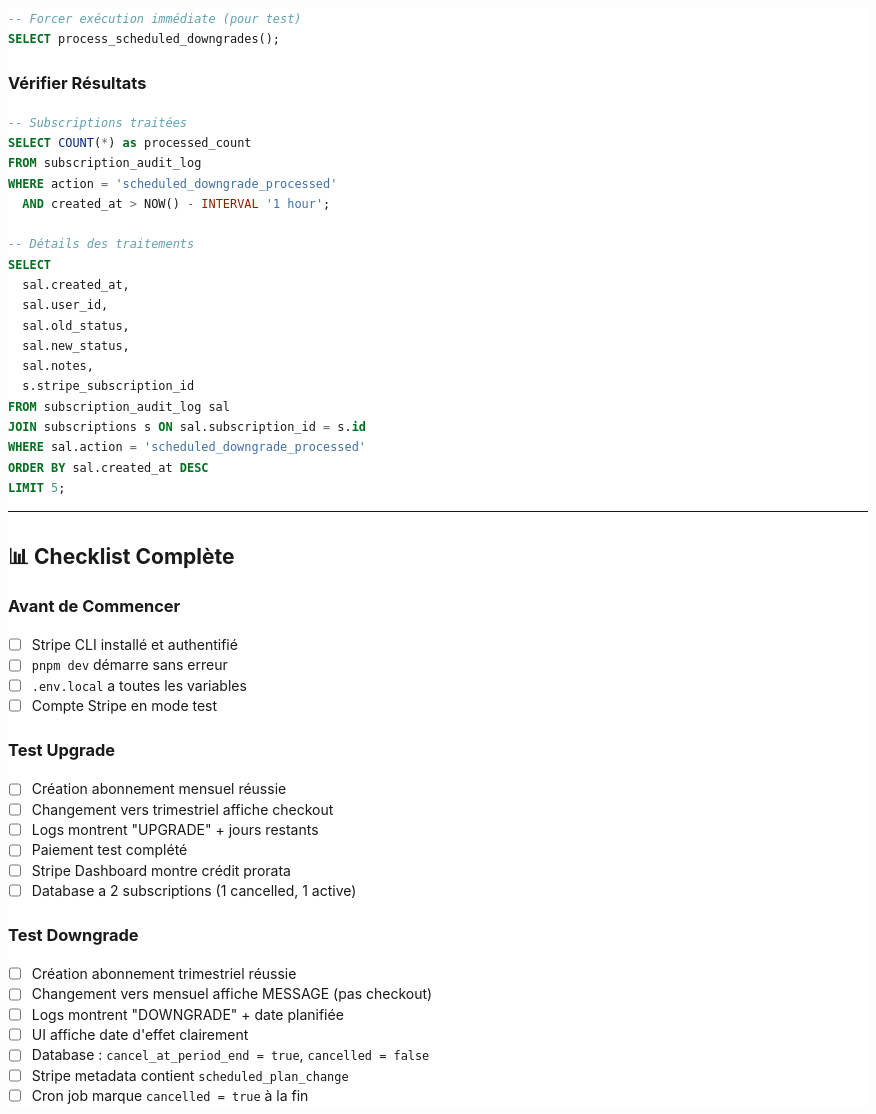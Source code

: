 ```sql
-- Forcer exécution immédiate (pour test)
SELECT process_scheduled_downgrades();
```

### Vérifier Résultats

```sql
-- Subscriptions traitées
SELECT COUNT(*) as processed_count
FROM subscription_audit_log
WHERE action = 'scheduled_downgrade_processed'
  AND created_at > NOW() - INTERVAL '1 hour';

-- Détails des traitements
SELECT 
  sal.created_at,
  sal.user_id,
  sal.old_status,
  sal.new_status,
  sal.notes,
  s.stripe_subscription_id
FROM subscription_audit_log sal
JOIN subscriptions s ON sal.subscription_id = s.id
WHERE sal.action = 'scheduled_downgrade_processed'
ORDER BY sal.created_at DESC
LIMIT 5;
```

---

## 📊 Checklist Complète

### Avant de Commencer
- [ ] Stripe CLI installé et authentifié
- [ ] `pnpm dev` démarre sans erreur
- [ ] `.env.local` a toutes les variables
- [ ] Compte Stripe en mode test

### Test Upgrade
- [ ] Création abonnement mensuel réussie
- [ ] Changement vers trimestriel affiche checkout
- [ ] Logs montrent "UPGRADE" + jours restants
- [ ] Paiement test complété
- [ ] Stripe Dashboard montre crédit prorata
- [ ] Database a 2 subscriptions (1 cancelled, 1 active)

### Test Downgrade
- [ ] Création abonnement trimestriel réussie
- [ ] Changement vers mensuel affiche MESSAGE (pas checkout)
- [ ] Logs montrent "DOWNGRADE" + date planifiée
- [ ] UI affiche date d'effet clairement
- [ ] Database : `cancel_at_period_end = true`, `cancelled = false`
- [ ] Stripe metadata contient `scheduled_plan_change`
- [ ] Cron job marque `cancelled = true` à la fin

